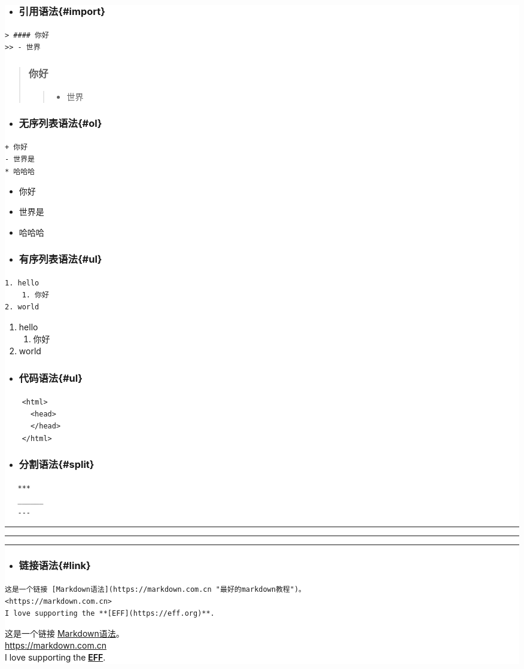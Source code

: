 * ###  引用语法{#import}
```
> #### 你好
>> - 世界
```
> ### 你好
>> - 世界

* ### 无序列表语法{#ol}
```
+ 你好
- 世界是
* 哈哈哈
```
+ 你好
- 世界是
* 哈哈哈


* ###  有序列表语法{#ul}
```
1. hello
    1. 你好
2. world
```
1. hello
    1. 你好
2. world

* ###  代码语法{#ul}
```
    <html>
      <head>
      </head>
    </html>
```

* ###  分割语法{#split}
```
   ***
   ______
   ---
```
   ***
   ______
   ---

* ###  链接语法{#link}
```
这是一个链接 [Markdown语法](https://markdown.com.cn "最好的markdown教程")。
<https://markdown.com.cn>
I love supporting the **[EFF](https://eff.org)**.

```
这是一个链接 [Markdown语法](https://markdown.com.cn "最好的markdown教程")。  
<https://markdown.com.cn>  
I love supporting the **[EFF](https://eff.org)**.
